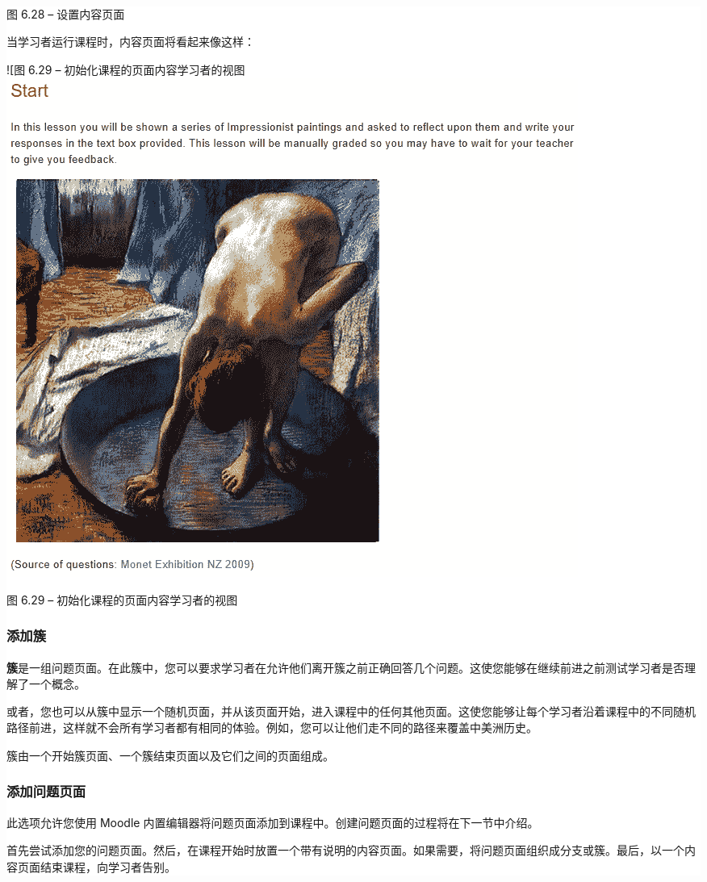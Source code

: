 图 6.28 – 设置内容页面

当学习者运行课程时，内容页面将看起来像这样：

![图 6.29 – 初始化课程的页面内容学习者的视图![图片](img/Figure_6.29_B17288.jpg)

图 6.29 – 初始化课程的页面内容学习者的视图

### 添加簇

**簇**是一组问题页面。在此簇中，您可以要求学习者在允许他们离开簇之前正确回答几个问题。这使您能够在继续前进之前测试学习者是否理解了一个概念。

或者，您也可以从簇中显示一个随机页面，并从该页面开始，进入课程中的任何其他页面。这使您能够让每个学习者沿着课程中的不同随机路径前进，这样就不会所有学习者都有相同的体验。例如，您可以让他们走不同的路径来覆盖中美洲历史。

簇由一个开始簇页面、一个簇结束页面以及它们之间的页面组成。

### 添加问题页面

此选项允许您使用 Moodle 内置编辑器将问题页面添加到课程中。创建问题页面的过程将在下一节中介绍。

首先尝试添加您的问题页面。然后，在课程开始时放置一个带有说明的内容页面。如果需要，将问题页面组织成分支或簇。最后，以一个内容页面结束课程，向学习者告别。
